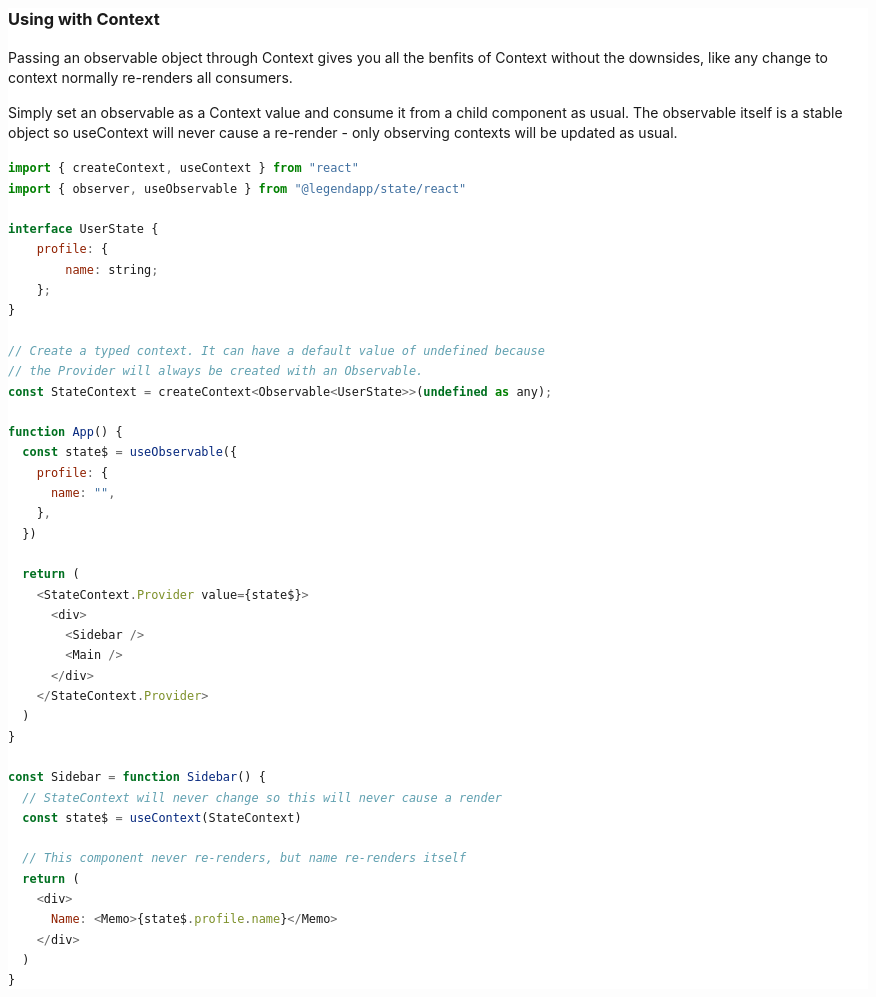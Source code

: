 ### Using with Context

Passing an observable object through Context gives you all the benfits of Context without the downsides, like any change to context normally re-renders all consumers.

Simply set an observable as a Context value and consume it from a child component as usual. The observable itself is a stable object so useContext will never cause a re-render - only observing contexts will be updated as usual.

```javascript
import { createContext, useContext } from "react"
import { observer, useObservable } from "@legendapp/state/react"

interface UserState {
    profile: {
        name: string;
    };
}

// Create a typed context. It can have a default value of undefined because
// the Provider will always be created with an Observable.
const StateContext = createContext<Observable<UserState>>(undefined as any);

function App() {
  const state$ = useObservable({
    profile: {
      name: "",
    },
  })

  return (
    <StateContext.Provider value={state$}>
      <div>
        <Sidebar />
        <Main />
      </div>
    </StateContext.Provider>
  )
}

const Sidebar = function Sidebar() {
  // StateContext will never change so this will never cause a render
  const state$ = useContext(StateContext)

  // This component never re-renders, but name re-renders itself
  return (
    <div>
      Name: <Memo>{state$.profile.name}</Memo>
    </div>
  )
}
```
